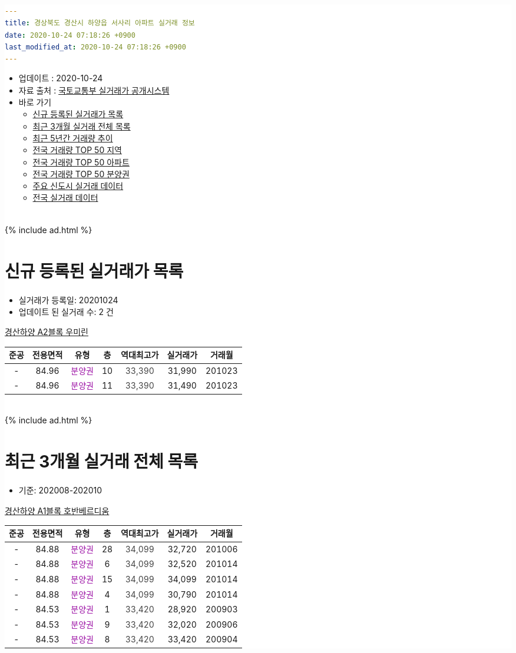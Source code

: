 ```yaml
---
title: 경상북도 경산시 하양읍 서사리 아파트 실거래 정보
date: 2020-10-24 07:18:26 +0900
last_modified_at: 2020-10-24 07:18:26 +0900
---
```


* 업데이트 : 2020-10-24
* 자료 출처 : [국토교통부 실거래가 공개시스템](http://rt.molit.go.kr)
* 바로 가기
    * [신규 등록된 실거래가 목록](#신규-등록된-실거래가-목록)
    * [최근 3개월 실거래 전체 목록](#최근-3개월-실거래-전체-목록)
    * [최근 5년간 거래량 추이](#최근-5년간-거래량-추이)
    * [전국 거래량 TOP 50 지역](https://inasie.github.io/apt-trade-info/최근-3개월-전국에서-가장-거래가-많이-발생한-지역)
    * [전국 거래량 TOP 50 아파트](https://inasie.github.io/apt-trade-info/최근-3개월-전국에서-가장-거래가-많이-발생한-아파트)
    * [전국 거래량 TOP 50 분양권](https://inasie.github.io/apt-trade-info/최근-3개월-전국에서-가장-거래가-많이-발생한-분양권)
    * [주요 신도시 실거래 데이터](https://inasie.github.io/apt-trade-info/주요-신도시)
    * [전국 실거래 데이터](https://inasie.github.io/apt-trade-info/전국)
<br>
{% include ad.html %}
<br>

# 신규 등록된 실거래가 목록
* 실거래가 등록일: 20201024
* 업데이트 된 실거래 수: 2 건


[경산하양 A2블록 우미린](https://search.naver.com/search.naver?query=%EA%B2%BD%EC%83%81%EB%B6%81%EB%8F%84+%EA%B2%BD%EC%82%B0%EC%8B%9C+%ED%95%98%EC%96%91%EC%9D%8D+%EC%84%9C%EC%82%AC%EB%A6%AC+%EA%B2%BD%EC%82%B0%ED%95%98%EC%96%91+A2%EB%B8%94%EB%A1%9D+%EC%9A%B0%EB%AF%B8%EB%A6%B0)

|준공|전용면적|유형|층|역대최고가|실거래가|거래월|
|:---:|:---:|:---:|:---:|:---:|:---:|:---:|
|-|84.96|<span style="color:#9C11A5">분양권</span>|10|<span style="color:#444444">33,390</span>|31,990|201023|
|-|84.96|<span style="color:#9C11A5">분양권</span>|11|<span style="color:#444444">33,390</span>|31,490|201023|


<br>
{% include ad.html %}
<br>

# 최근 3개월 실거래 전체 목록
* 기준: 202008-202010


[경산하양 A1블록 호반베르디움](https://search.naver.com/search.naver?query=%EA%B2%BD%EC%83%81%EB%B6%81%EB%8F%84+%EA%B2%BD%EC%82%B0%EC%8B%9C+%ED%95%98%EC%96%91%EC%9D%8D+%EC%84%9C%EC%82%AC%EB%A6%AC+%EA%B2%BD%EC%82%B0%ED%95%98%EC%96%91+A1%EB%B8%94%EB%A1%9D+%ED%98%B8%EB%B0%98%EB%B2%A0%EB%A5%B4%EB%94%94%EC%9B%80)

|준공|전용면적|유형|층|역대최고가|실거래가|거래월|
|:---:|:---:|:---:|:---:|:---:|:---:|:---:|
|-|84.88|<span style="color:#9C11A5">분양권</span>|28|<span style="color:#444444">34,099</span>|32,720|201006|
|-|84.88|<span style="color:#9C11A5">분양권</span>|6|<span style="color:#444444">34,099</span>|32,520|201014|
|-|84.88|<span style="color:#9C11A5">분양권</span>|15|<span style="color:#444444">34,099</span>|34,099|201014|
|-|84.88|<span style="color:#9C11A5">분양권</span>|4|<span style="color:#444444">34,099</span>|30,790|201014|
|-|84.53|<span style="color:#9C11A5">분양권</span>|1|<span style="color:#444444">33,420</span>|28,920|200903|
|-|84.53|<span style="color:#9C11A5">분양권</span>|9|<span style="color:#444444">33,420</span>|32,020|200906|
|-|84.53|<span style="color:#9C11A5">분양권</span>|8|<span style="color:#444444">33,420</span>|33,420|200904|
